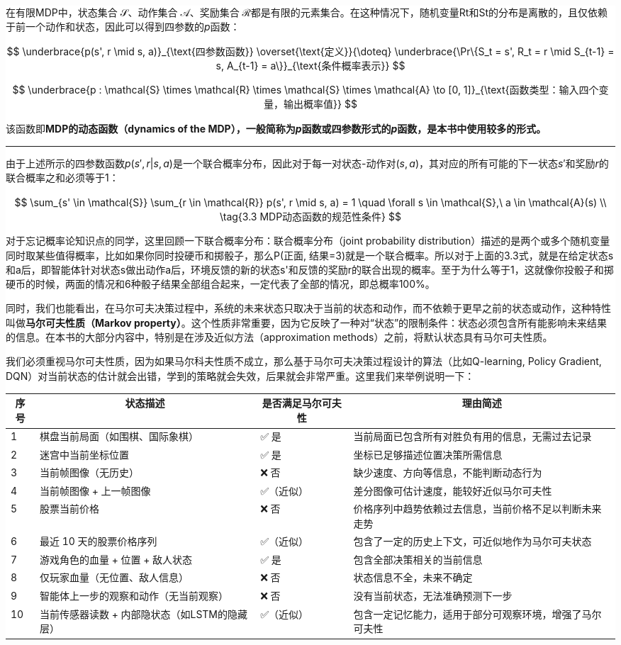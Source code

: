 
在有限MDP中，状态集合 $\mathcal{S}$、动作集合 $\mathcal{A}$、奖励集合 $\mathcal{R}$都是有限的元素集合。在这种情况下，随机变量Rt和St的分布是离散的，且仅依赖于前一个动作和状态，因此可以得到四参数的$p$函数：

$$
\underbrace{p(s', r \mid s, a)}_{\text{四参数函数}} 
\overset{\text{定义}}{\doteq} 
\underbrace{\Pr\{S_t = s', R_t = r \mid S_{t-1} = s, A_{t-1} = a\}}_{\text{条件概率表示}}
$$

$$
\underbrace{p : \mathcal{S} \times \mathcal{R} \times \mathcal{S} \times \mathcal{A} \to [0, 1]}_{\text{函数类型：输入四个变量，输出概率值}}
$$

$$
\tag{3.2 MDP的动态函数 / 四参数p函数}
$$

该函数即**MDP的动态函数（dynamics of the MDP），一般简称为$p$函数或四参数形式的$p$函数，是本书中使用较多的形式。**

---

由于上述所示的四参数函数$p(s',r|s,a)$是一个联合概率分布，因此对于每一对状态-动作对$(s,a)$，其对应的所有可能的下一状态$s'$和奖励$r$的联合概率之和必须等于1：

$$
\sum_{s' \in \mathcal{S}} \sum_{r \in \mathcal{R}} p(s', r \mid s, a) = 1 
\quad \forall s \in \mathcal{S},\ a \in \mathcal{A}(s) 
\\
\tag{3.3 MDP动态函数的规范性条件}
$$


对于忘记概率论知识点的同学，这里回顾一下联合概率分布：联合概率分布（joint probability distribution）描述的是两个或多个随机变量同时取某些值得概率，比如如果你同时投硬币和掷骰子，那么P(正面, 结果=3)就是一个联合概率。所以对于上面的3.3式，就是在给定状态s和a后，即智能体针对状态s做出动作a后，环境反馈的新的状态s'和反馈的奖励r的联合出现的概率。至于为什么等于1，这就像你投骰子和掷硬币的时候，两面的情况和6种骰子结果全部组合起来，一定代表了全部的情况，即总概率100%。

同时，我们也能看出，在马尔可夫决策过程中，系统的未来状态只取决于当前的状态和动作，而不依赖于更早之前的状态或动作，这种特性叫做**马尔可夫性质（Markov property）**。这个性质非常重要，因为它反映了一种对“状态”的限制条件：状态必须包含所有能影响未来结果的信息。在本书的大部分内容中，特别是在涉及近似方法（approximation methods）之前，将默认状态具有马尔可夫性质。

我们必须重视马尔可夫性质，因为如果马尔科夫性质不成立，那么基于马尔可夫决策过程设计的算法（比如Q-learning, Policy Gradient, DQN）对当前状态的估计就会出错，学到的策略就会失效，后果就会非常严重。这里我们来举例说明一下：

| 序号 | 状态描述                                      | 是否满足马尔可夫性 | 理由简述                                                 |
| ---- | --------------------------------------------- | ------------------ | -------------------------------------------------------- |
| 1    | 棋盘当前局面（如围棋、国际象棋）              | ✅ 是              | 当前局面已包含所有对胜负有用的信息，无需过去记录         |
| 2    | 迷宫中当前坐标位置                            | ✅ 是              | 坐标已足够描述位置决策所需信息                           |
| 3    | 当前帧图像（无历史）                          | ❌ 否              | 缺少速度、方向等信息，不能判断动态行为                   |
| 4    | 当前帧图像 + 上一帧图像                       | ✅（近似）         | 差分图像可估计速度，能较好近似马尔可夫性                 |
| 5    | 股票当前价格                                  | ❌ 否              | 价格序列中趋势依赖过去信息，当前价格不足以判断未来走势   |
| 6    | 最近 10 天的股票价格序列                      | ✅（近似）         | 包含了一定的历史上下文，可近似地作为马尔可夫状态         |
| 7    | 游戏角色的血量 + 位置 + 敌人状态              | ✅ 是              | 包含全部决策相关的当前信息                               |
| 8    | 仅玩家血量（无位置、敌人信息）                | ❌ 否              | 状态信息不全，未来不确定                                 |
| 9    | 智能体上一步的观察和动作（无当前观察）        | ❌ 否              | 没有当前状态，无法准确预测下一步                         |
| 10   | 当前传感器读数 + 内部隐状态（如LSTM的隐藏层） | ✅（近似）         | 包含一定记忆能力，适用于部分可观察环境，增强了马尔可夫性 |
